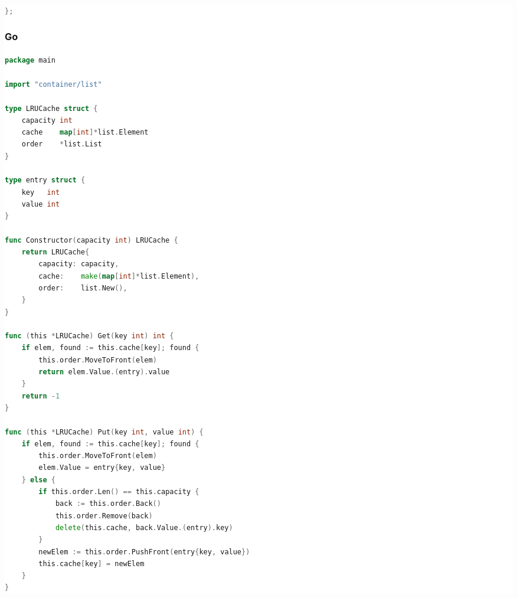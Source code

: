 ```cpp
};
```

### Go

```go
package main

import "container/list"

type LRUCache struct {
    capacity int
    cache    map[int]*list.Element
    order    *list.List
}

type entry struct {
    key   int
    value int
}

func Constructor(capacity int) LRUCache {
    return LRUCache{
        capacity: capacity,
        cache:    make(map[int]*list.Element),
        order:    list.New(),
    }
}

func (this *LRUCache) Get(key int) int {
    if elem, found := this.cache[key]; found {
        this.order.MoveToFront(elem)
        return elem.Value.(entry).value
    }
    return -1
}

func (this *LRUCache) Put(key int, value int) {
    if elem, found := this.cache[key]; found {
        this.order.MoveToFront(elem)
        elem.Value = entry{key, value}
    } else {
        if this.order.Len() == this.capacity {
            back := this.order.Back()
            this.order.Remove(back)
            delete(this.cache, back.Value.(entry).key)
        }
        newElem := this.order.PushFront(entry{key, value})
        this.cache[key] = newElem
    }
}
```
